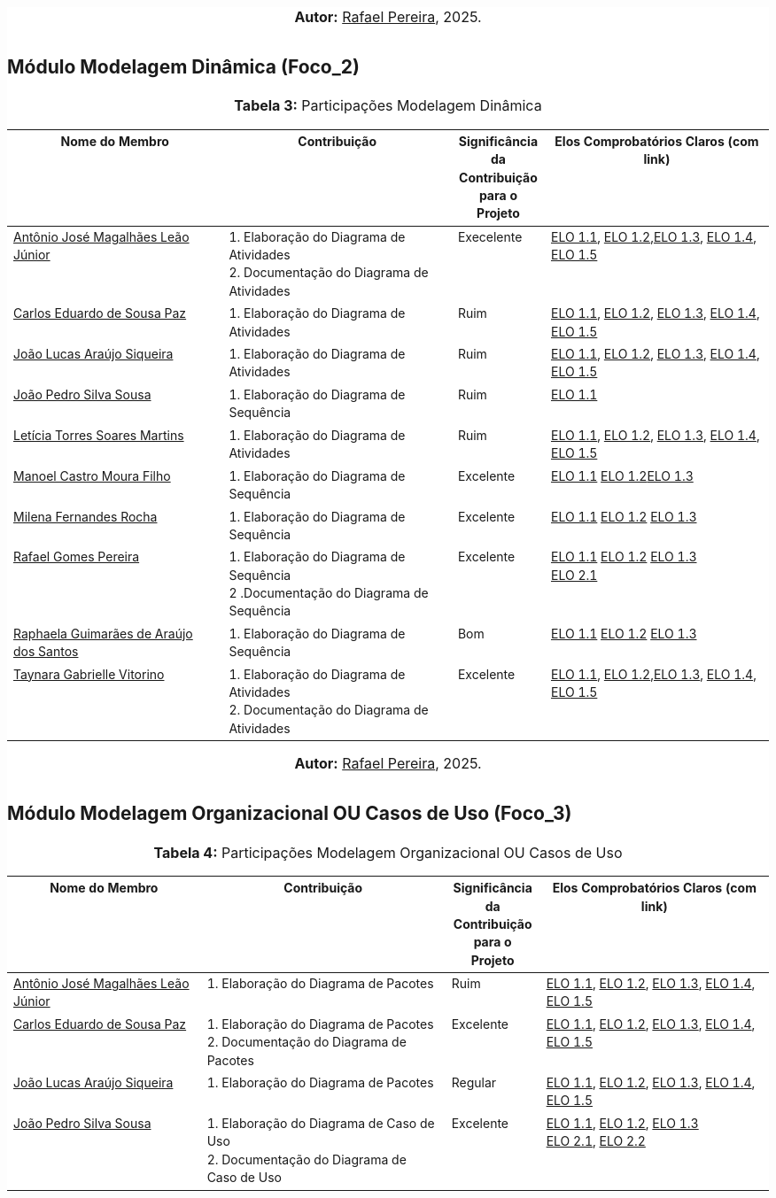 <font size="3"><p style="text-align: center"><b>Autor:</b> [Rafael Pereira](https://github.com/rafgpereira), 2025.</p></font>



## Módulo Modelagem Dinâmica (Foco_2)

<font size="3"><p style="text-align: center"><b>Tabela 3:</b> Participações Modelagem Dinâmica</p></font>

| Nome do Membro | Contribuição | Significância </br> da Contribuição </br> para o Projeto | Elos Comprobatórios Claros (com link) |
|--|--|--|--|
| [Antônio José Magalhães Leão Júnior](https://github.com/antonioleaojr) | 1. Elaboração do Diagrama de Atividades <br> 2. Documentação do Diagrama de Atividades| Execelente  | [ELO 1.1](/Modelagem/Dinamica/Atividades.md), [ELO 1.2](/Modelagem/Extra/Atas/ata4.md),[ELO 1.3](/Modelagem/Extra/Atas/ata6.md), [ELO 1.4](https://youtu.be/mWvrULE9dWA?si=kcLZgM7tF82n3O66), [ELO 1.5](https://youtu.be/Nd-ey5Ypv_I?si=oU7nCxbXEK7tppll) |
| [Carlos Eduardo de Sousa Paz](https://github.com/dudupaz) | 1. Elaboração do Diagrama de Atividades | Ruim | [ELO 1.1](/Modelagem/Dinamica/Atividades.md), [ELO 1.2](/Modelagem/Extra/Atas/ata4.md), [ELO 1.3](/Modelagem/Extra/Atas/ata6.md), [ELO 1.4](https://youtu.be/mWvrULE9dWA?si=kcLZgM7tF82n3O66), [ELO 1.5](https://youtu.be/Nd-ey5Ypv_I?si=oU7nCxbXEK7tppll) |
| [João Lucas Araújo Siqueira](https://github.com/jlucasiqueira) | 1. Elaboração do Diagrama de Atividades | Ruim | [ELO 1.1](/Modelagem/Dinamica/Atividades.md), [ELO 1.2](/Modelagem/Extra/Atas/ata4.md), [ELO 1.3](/Modelagem/Extra/Atas/ata6.md), [ELO 1.4](https://youtu.be/mWvrULE9dWA?si=kcLZgM7tF82n3O66), [ELO 1.5](https://youtu.be/Nd-ey5Ypv_I?si=oU7nCxbXEK7tppll) |
| [João Pedro Silva Sousa](https://github.com/JoaoPedrooSS) |1. Elaboração do Diagrama de Sequência |Ruim | [ELO 1.1](/Modelagem/Dinamica/Sequencia.md) |
| [Letícia Torres Soares Martins](https://github.com/leticiatmartins) | 1. Elaboração do Diagrama de Atividades | Ruim | [ELO 1.1](/Modelagem/Dinamica/Atividades.md), [ELO 1.2](/Modelagem/Extra/Atas/ata4.md), [ELO 1.3](/Modelagem/Extra/Atas/ata6.md), [ELO 1.4](https://youtu.be/mWvrULE9dWA?si=kcLZgM7tF82n3O66), [ELO 1.5](https://youtu.be/Nd-ey5Ypv_I?si=oU7nCxbXEK7tppll) |
| [Manoel Castro Moura Filho](https://github.com/manoelmoura) |1. Elaboração do Diagrama de Sequência <br>  | Excelente|[ELO 1.1](/Modelagem/Dinamica/Sequencia.md) [ELO 1.2](https://www.youtube.com/watch?v=Qp5McfJK30g)[ELO 1.3](/Modelagem/Extra/Atas/ata7.md) |
| [Milena Fernandes Rocha](https://github.com/MilenaFRocha) |1. Elaboração do Diagrama de Sequência <br> | Excelente | [ELO 1.1](/Modelagem/Dinamica/Sequencia.md) [ELO 1.2](https://www.youtube.com/watch?v=Qp5McfJK30g) [ELO 1.3](/Modelagem/Extra/Atas/ata7.md) |
| [Rafael Gomes Pereira](https://github.com/rafgpereira) |1. Elaboração do Diagrama de Sequência <br> 2 .Documentação do Diagrama de Sequência  | Excelente |[ELO 1.1](/Modelagem/Dinamica/Sequencia.md) [ELO 1.2](https://www.youtube.com/watch?v=Qp5McfJK30g) [ELO 1.3](/Modelagem/Extra/Atas/ata7.md) <br> [ELO 2.1](https://github.com/UnBArqDsw2025-1-Turma02/2025.1-T02-_G7_PlanetarioVirtual_Entrega_02/pull/38) |
| [Raphaela Guimarães de Araújo dos Santos](https://github.com/raphaiela) | 1. Elaboração do Diagrama de Sequência | Bom | [ELO 1.1](/Modelagem/Dinamica/Sequencia.md) [ELO 1.2](https://www.youtube.com/watch?v=Qp5McfJK30g) [ELO 1.3](/Modelagem/Extra/Atas/ata7.md)|
| [Taynara Gabrielle Vitorino](https://github.com/taybalau) | 1. Elaboração do Diagrama de Atividades <br> 2. Documentação do Diagrama de Atividades| Excelente | [ELO 1.1](/Modelagem/Dinamica/Atividades.md), [ELO 1.2](/Modelagem/Extra/Atas/ata4.md),[ELO 1.3](/Modelagem/Extra/Atas/ata6.md), [ELO 1.4](https://youtu.be/mWvrULE9dWA?si=kcLZgM7tF82n3O66), [ELO 1.5](https://youtu.be/Nd-ey5Ypv_I?si=oU7nCxbXEK7tppll) |

<font size="3"><p style="text-align: center"><b>Autor:</b> [Rafael Pereira](https://github.com/rafgpereira), 2025.</p></font>

## Módulo Modelagem Organizacional OU Casos de Uso (Foco_3)

<font size="3"><p style="text-align: center"><b>Tabela 4:</b> Participações Modelagem Organizacional OU Casos de Uso</p></font>

| Nome do Membro | Contribuição | Significância </br> da Contribuição </br> para o Projeto | Elos Comprobatórios Claros (com link) |
|--|--|--|--|
| [Antônio José Magalhães Leão Júnior](https://github.com/antonioleaojr) | 1. Elaboração do Diagrama de Pacotes | Ruim | [ELO 1.1](/Modelagem/Organizacional/Pacotes.md), [ELO 1.2](/Modelagem/Extra/Atas/ata4.md), [ELO 1.3](/Modelagem/Extra/Atas/ata6.md), [ELO 1.4](https://youtu.be/mWvrULE9dWA?si=kcLZgM7tF82n3O66), [ELO 1.5](https://youtu.be/Nd-ey5Ypv_I?si=oU7nCxbXEK7tppll) |
| [Carlos Eduardo de Sousa Paz](https://github.com/dudupaz) | 1. Elaboração do Diagrama de Pacotes  <br> 2. Documentação do Diagrama de Pacotes| Excelente |[ELO 1.1](/Modelagem/Organizacional/Pacotes.md), [ELO 1.2](/Modelagem/Extra/Atas/ata4.md), [ELO 1.3](/Modelagem/Extra/Atas/ata6.md), [ELO 1.4](https://youtu.be/mWvrULE9dWA?si=kcLZgM7tF82n3O66), [ELO 1.5](https://youtu.be/Nd-ey5Ypv_I?si=oU7nCxbXEK7tppll) |
| [João Lucas Araújo Siqueira](https://github.com/jlucasiqueira) | 1. Elaboração do Diagrama de Pacotes | Regular | [ELO 1.1](/Modelagem/Organizacional/Pacotes.md), [ELO 1.2](/Modelagem/Extra/Atas/ata4.md), [ELO 1.3](/Modelagem/Extra/Atas/ata6.md), [ELO 1.4](https://youtu.be/mWvrULE9dWA?si=kcLZgM7tF82n3O66), [ELO 1.5](https://youtu.be/Nd-ey5Ypv_I?si=oU7nCxbXEK7tppll) |
| [João Pedro Silva Sousa](https://github.com/JoaoPedrooSS) | 1. Elaboração do Diagrama de Caso de Uso <br> 2. Documentação do Diagrama de Caso de Uso | Excelente | [ELO 1.1](/Modelagem/Organizacional/CasosDeUso#diagrama), [ELO 1.2](/Modelagem/Extra/Atas/ata5#inicio), [ELO 1.3](https://youtu.be/lDiJMu1lunQ) <br> [ELO 2.1](https://github.com/UnBArqDsw2025-1-Turma02/2025.1-T02-_G7_PlanetarioVirtual_Entrega_02/pull/22), [ELO 2.2](/Modelagem/Organizacional/CasosDeUso#historico) |